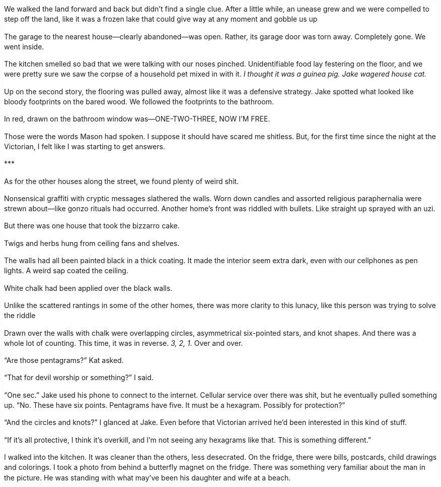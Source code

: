 We walked the land forward and back but didn’t find a single clue. After a little while, an unease grew and we were compelled to step off the land, like it was a frozen lake that could give way at any moment and gobble us up

The garage to the nearest house—clearly abandoned—was open. Rather, its garage door was torn away. Completely gone. We went inside. 

The kitchen smelled so bad that we were talking with our noses pinched. Unidentifiable food lay festering on the floor, and we were pretty sure we saw the corpse of a household pet mixed in with it. *I thought it was a guinea pig. Jake wagered house cat.*

Up on the second story, the flooring was pulled away, almost like it was a defensive strategy. Jake spotted what looked like bloody footprints on the bared wood. We followed the footprints to the bathroom.

In red, drawn on the bathroom window was—ONE-TWO-THREE, NOW I’M FREE.

Those were the words Mason had spoken. I suppose it should have scared me shitless. But, for the first time since the night at the Victorian, I felt like I was starting to get answers.

\*\*\*

As for the other houses along the street, we found plenty of weird shit.

Nonsensical graffiti with cryptic messages slathered the walls. Worn down candles and assorted religious paraphernalia were strewn about—like gonzo rituals had occurred. Another home’s front was riddled with bullets. Like straight up sprayed with an uzi.

But there was one house that took the bizzarro cake. 

Twigs and herbs hung from ceiling fans and shelves. 

The walls had all been painted black in a thick coating. It made the interior seem extra dark, even with our cellphones as pen lights. A weird sap coated the ceiling.

White chalk had been applied over the black walls. 

Unlike the scattered rantings in some of the other homes, there was more clarity to this lunacy, like this person was trying to solve the riddle

Drawn over the walls with chalk were overlapping circles, asymmetrical six-pointed stars, and knot shapes. And there was a whole lot of counting. This time, it was in reverse. *3, 2, 1.* Over and over. 

“Are those pentagrams?” Kat asked.

“That for devil worship or something?” I said.

“One sec.” Jake used his phone to connect to the internet. Cellular service over there was shit, but he eventually pulled something up. “No. These have six points. Pentagrams have five. It must be a hexagram. Possibly for protection?”

“And the circles and knots?” I glanced at Jake. Even before that Victorian arrived he’d been interested in this kind of stuff.

“If it’s all protective, I think it’s overkill, and I’m not seeing any hexagrams like that. This is something different.”

I walked into the kitchen. It was cleaner than the others, less desecrated. On the fridge, there were bills, postcards, child drawings and colorings. I took a photo from behind a butterfly magnet on the fridge. There was something very familiar about the man in the picture. He was standing with what may’ve been his daughter and wife at a beach.
